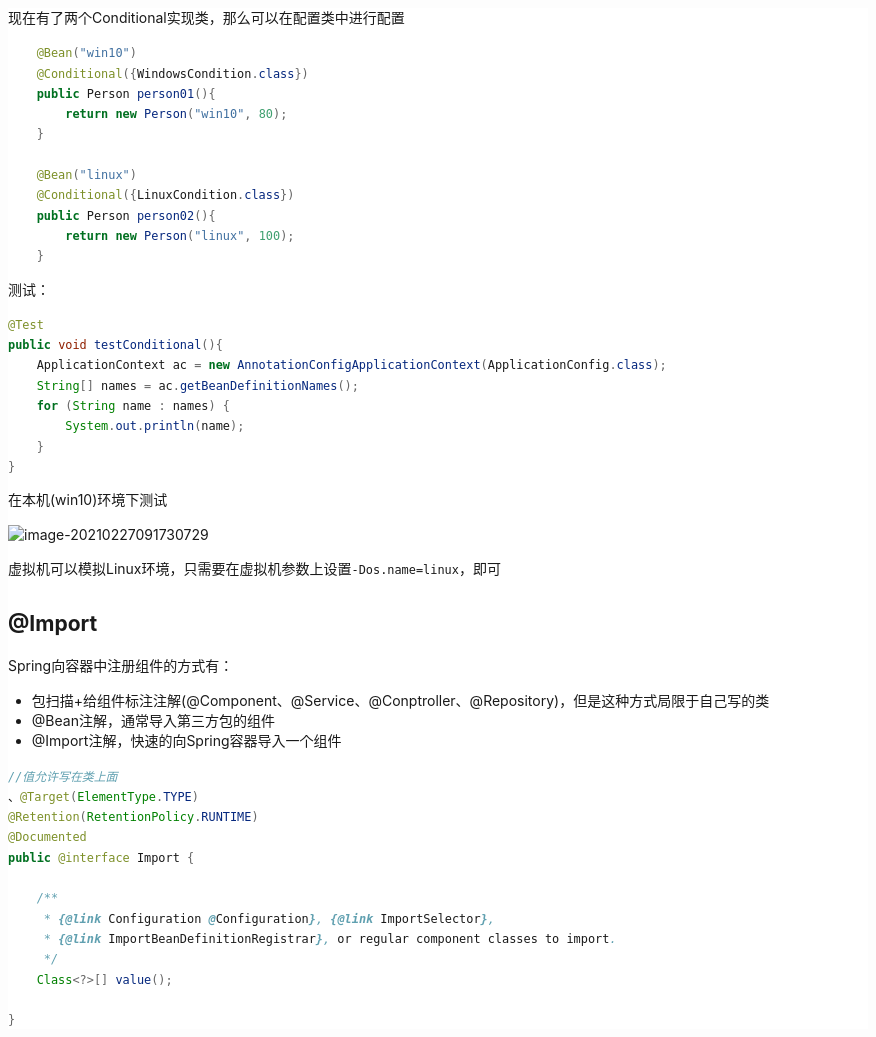 现在有了两个Conditional实现类，那么可以在配置类中进行配置

```java
    @Bean("win10")
    @Conditional({WindowsCondition.class})
    public Person person01(){
        return new Person("win10", 80);
    }

    @Bean("linux")
    @Conditional({LinuxCondition.class})
    public Person person02(){
        return new Person("linux", 100);
    }
```

测试：

```java
@Test
public void testConditional(){
    ApplicationContext ac = new AnnotationConfigApplicationContext(ApplicationConfig.class);
    String[] names = ac.getBeanDefinitionNames();
    for (String name : names) {
        System.out.println(name);
    }
}
```

在本机(win10)环境下测试

![image-20210227091730729](http://cdn.noteblogs.cn/image-20210227091730729.png)

虚拟机可以模拟Linux环境，只需要在虚拟机参数上设置`-Dos.name=linux`，即可

## @Import

Spring向容器中注册组件的方式有：

- 包扫描+给组件标注注解(@Component、@Service、@Conptroller、@Repository)，但是这种方式局限于自己写的类
- @Bean注解，通常导入第三方包的组件
- @Import注解，快速的向Spring容器导入一个组件

```java
//值允许写在类上面
、@Target(ElementType.TYPE)
@Retention(RetentionPolicy.RUNTIME)
@Documented
public @interface Import {

	/**
	 * {@link Configuration @Configuration}, {@link ImportSelector},
	 * {@link ImportBeanDefinitionRegistrar}, or regular component classes to import.
	 */
	Class<?>[] value();

}
```
